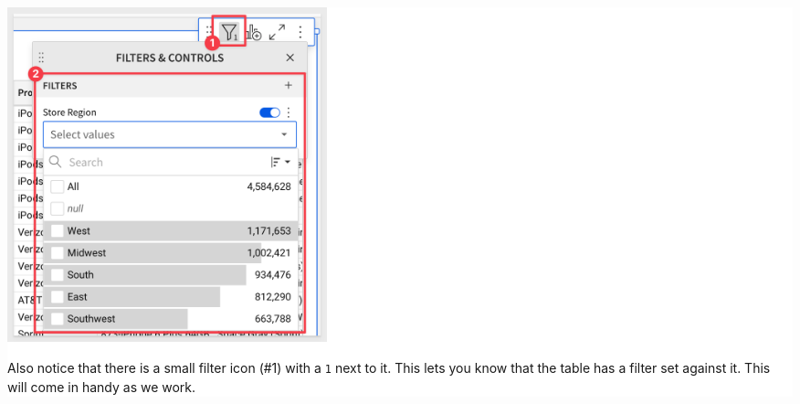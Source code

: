 <img src="assets/fdata_17.png" width="350"/>

Also notice that there is a small filter icon (#1) with a `1` next to it. This lets you know that the table has a filter set against it. This will come in handy as we work.
